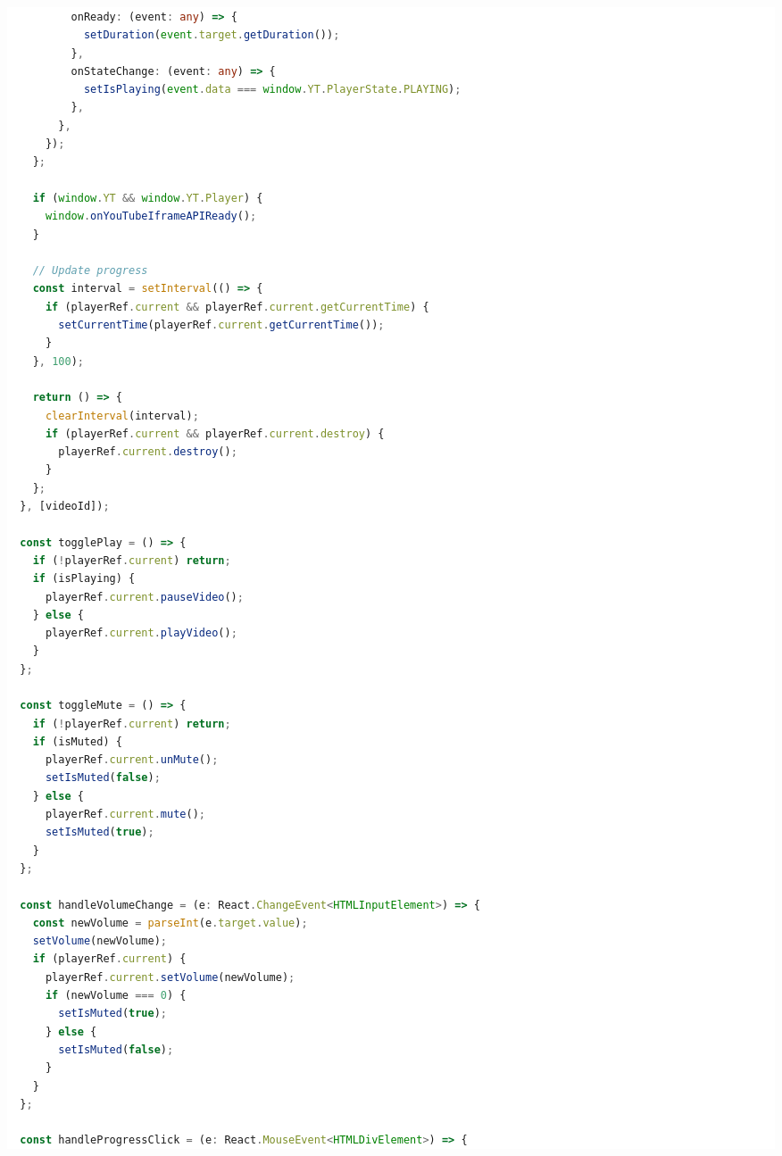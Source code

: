 ```typescript
          onReady: (event: any) => {
            setDuration(event.target.getDuration());
          },
          onStateChange: (event: any) => {
            setIsPlaying(event.data === window.YT.PlayerState.PLAYING);
          },
        },
      });
    };

    if (window.YT && window.YT.Player) {
      window.onYouTubeIframeAPIReady();
    }

    // Update progress
    const interval = setInterval(() => {
      if (playerRef.current && playerRef.current.getCurrentTime) {
        setCurrentTime(playerRef.current.getCurrentTime());
      }
    }, 100);

    return () => {
      clearInterval(interval);
      if (playerRef.current && playerRef.current.destroy) {
        playerRef.current.destroy();
      }
    };
  }, [videoId]);

  const togglePlay = () => {
    if (!playerRef.current) return;
    if (isPlaying) {
      playerRef.current.pauseVideo();
    } else {
      playerRef.current.playVideo();
    }
  };

  const toggleMute = () => {
    if (!playerRef.current) return;
    if (isMuted) {
      playerRef.current.unMute();
      setIsMuted(false);
    } else {
      playerRef.current.mute();
      setIsMuted(true);
    }
  };

  const handleVolumeChange = (e: React.ChangeEvent<HTMLInputElement>) => {
    const newVolume = parseInt(e.target.value);
    setVolume(newVolume);
    if (playerRef.current) {
      playerRef.current.setVolume(newVolume);
      if (newVolume === 0) {
        setIsMuted(true);
      } else {
        setIsMuted(false);
      }
    }
  };

  const handleProgressClick = (e: React.MouseEvent<HTMLDivElement>) => {
```